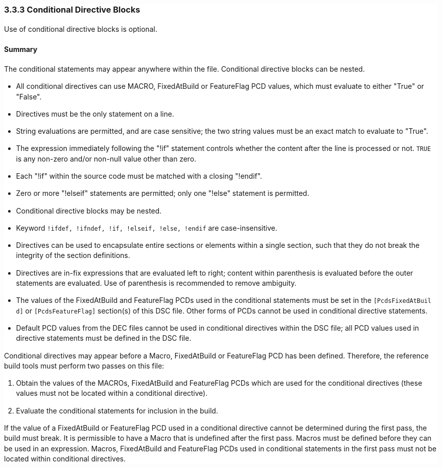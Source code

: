 ### 3.3.3 Conditional Directive Blocks

Use of conditional directive blocks is optional.

#### Summary

The conditional statements may appear anywhere within the file. Conditional
directive blocks can be nested.

* All conditional directives can use MACRO, FixedAtBuild or FeatureFlag PCD
  values, which must evaluate to either "True" or "False".

* Directives must be the only statement on a line.

* String evaluations are permitted, and are case sensitive; the two string
  values must be an exact match to evaluate to "True".

* The expression immediately following the "!if" statement controls whether
  the content after the line is processed or not. `TRUE` is any non-zero and/or
  non-null value other than zero.

* Each "!if" within the source code must be matched with a closing "!endif".

* Zero or more "!elseif" statements are permitted; only one "!else"
  statement is permitted.

* Conditional directive blocks may be nested.

* Keyword `!ifdef, !ifndef, !if, !elseif, !else, !endif` are case-insensitive.

* Directives can be used to encapsulate entire sections or elements within a
  single section, such that they do not break the integrity of the section
  definitions.

* Directives are in-fix expressions that are evaluated left to right; content
  within parenthesis is evaluated before the outer statements are evaluated.
  Use of parenthesis is recommended to remove ambiguity.

* The values of the FixedAtBuild and FeatureFlag PCDs used in the conditional
  statements must be set in the `[PcdsFixedAtBuild]` or `[PcdsFeatureFlag]`
  section(s) of this DSC file. Other forms of PCDs cannot be used in
  conditional directive statements.

* Default PCD values from the DEC files cannot be used in conditional
  directives within the DSC file; all PCD values used in directive statements
  must be defined in the DSC file.

Conditional directives may appear before a Macro, FixedAtBuild or FeatureFlag
PCD has been defined. Therefore, the reference build tools must perform two
passes on this file:

1. Obtain the values of the MACROs, FixedAtBuild and FeatureFlag PCDs which are
   used for the conditional directives (these values must not be located within
   a conditional directive).

2. Evaluate the conditional statements for inclusion in the build.

If the value of a FixedAtBuild or FeatureFlag PCD used in a conditional
directive cannot be determined during the first pass, the build must break. It
is permissible to have a Macro that is undefined after the first pass. Macros
must be defined before they can be used in an expression. Macros, FixedAtBuild
and FeatureFlag PCDs used in conditional statements in the first pass must not
be located within conditional directives.
